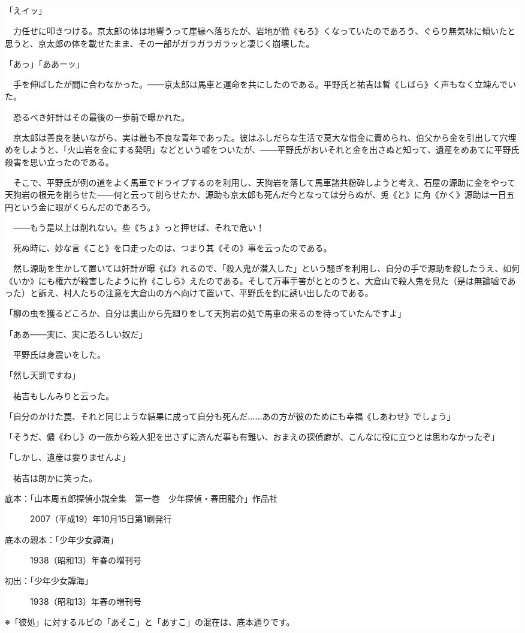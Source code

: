 「えイッ」

　力任せに叩きつける。京太郎の体は地響うって崖縁へ落ちたが、岩地が脆《もろ》くなっていたのであろう、ぐらり無気味に傾いたと思うと、京太郎の体を載せたまま、その一部がガラガラガラッと凄じく崩壊した。

「あっ」「ああーッ」

　手を伸ばしたが間に合わなかった。――京太郎は馬車と運命を共にしたのである。平野氏と祐吉は暫《しばら》く声もなく立竦んでいた。



　恐るべき奸計はその最後の一歩前で曝かれた。

　京太郎は善良を装いながら、実は最も不良な青年であった。彼はふしだらな生活で莫大な借金に責められ、伯父から金を引出して穴埋めをしようと、「火山岩を金にする発明」などという嘘をついたが、――平野氏がおいそれと金を出さぬと知って、遺産をめあてに平野氏殺害を思い立ったのである。

　そこで、平野氏が例の道をよく馬車でドライブするのを利用し、天狗岩を落して馬車諸共粉砕しようと考え、石屋の源助に金をやって天狗岩の根元を削らせた――何と云って削らせたか、源助も京太郎も死んだ今となっては分らぬが、兎《と》に角《かく》源助は一日五円という金に眼がくらんだのであろう。

　――もう是以上は削れない。些《ちょ》っと押せば、それで危い！

　死ぬ時に、妙な言《こと》を口走ったのは、つまり其《その》事を云ったのである。

　然し源助を生かして置いては奸計が曝《ば》れるので、「殺人鬼が潜入した」という騒ぎを利用し、自分の手で源助を殺したうえ、如何《いか》にも権六が殺害したように拵《こしら》えたのである。そして万事手筈がととのうと、大倉山で殺人鬼を見た（是は無論嘘であった）と訴え、村人たちの注意を大倉山の方へ向けて置いて、平野氏を釣に誘い出したのである。

「柳の虫を獲るどころか、自分は裏山から先廻りをして天狗岩の処で馬車の来るのを待っていたんですよ」

「ああ――実に、実に恐ろしい奴だ」

　平野氏は身震いをした。

「然し天罰ですね」

　祐吉もしんみりと云った。

「自分のかけた罠、それと同じような結果に成って自分も死んだ……あの方が彼のためにも幸福《しあわせ》でしょう」

「そうだ、儂《わし》の一族から殺人犯を出さずに済んだ事も有難い、おまえの探偵癖が、こんなに役に立つとは思わなかったぞ」

「しかし、遺産は要りませんよ」

　祐吉は朗かに笑った。













底本：「山本周五郎探偵小説全集　第一巻　少年探偵・春田龍介」作品社

　　　2007（平成19）年10月15日第1刷発行

底本の親本：「少年少女譚海」

　　　1938（昭和13）年春の増刊号

初出：「少年少女譚海」

　　　1938（昭和13）年春の増刊号

※「彼処」に対するルビの「あそこ」と「あすこ」の混在は、底本通りです。
